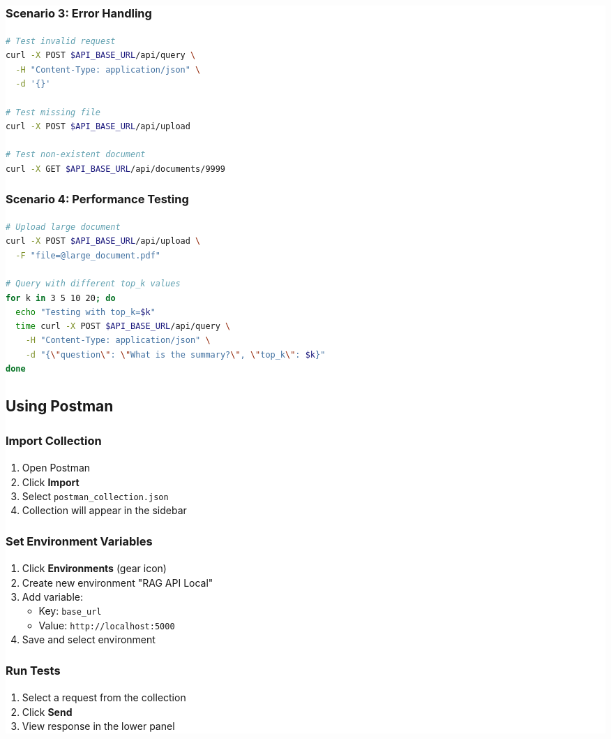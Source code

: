 ### Scenario 3: Error Handling

```bash
# Test invalid request
curl -X POST $API_BASE_URL/api/query \
  -H "Content-Type: application/json" \
  -d '{}'

# Test missing file
curl -X POST $API_BASE_URL/api/upload

# Test non-existent document
curl -X GET $API_BASE_URL/api/documents/9999
```

### Scenario 4: Performance Testing

```bash
# Upload large document
curl -X POST $API_BASE_URL/api/upload \
  -F "file=@large_document.pdf"

# Query with different top_k values
for k in 3 5 10 20; do
  echo "Testing with top_k=$k"
  time curl -X POST $API_BASE_URL/api/query \
    -H "Content-Type: application/json" \
    -d "{\"question\": \"What is the summary?\", \"top_k\": $k}"
done
```

## Using Postman

### Import Collection

1. Open Postman
2. Click **Import**
3. Select `postman_collection.json`
4. Collection will appear in the sidebar

### Set Environment Variables

1. Click **Environments** (gear icon)
2. Create new environment "RAG API Local"
3. Add variable:
   - Key: `base_url`
   - Value: `http://localhost:5000`
4. Save and select environment

### Run Tests

1. Select a request from the collection
2. Click **Send**
3. View response in the lower panel
